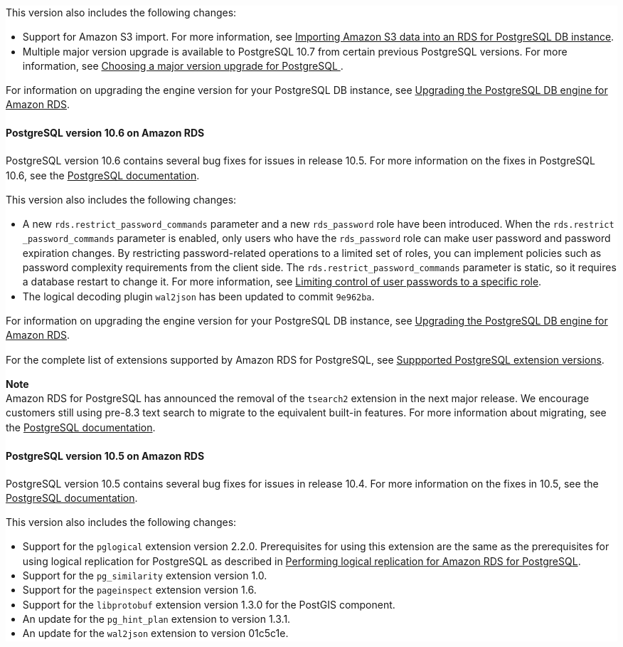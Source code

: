 This version also includes the following changes:
+ Support for Amazon S3 import\. For more information, see [Importing Amazon S3 data into an RDS for PostgreSQL DB instance](USER_PostgreSQL.S3Import.md)\.
+ Multiple major version upgrade is available to PostgreSQL 10\.7 from certain previous PostgreSQL versions\. For more information, see [ Choosing a major version upgrade for PostgreSQL ](USER_UpgradeDBInstance.PostgreSQL.md#USER_UpgradeDBInstance.PostgreSQL.MajorVersion)\.

For information on upgrading the engine version for your PostgreSQL DB instance, see [Upgrading the PostgreSQL DB engine for Amazon RDS](USER_UpgradeDBInstance.PostgreSQL.md)\. 

#### PostgreSQL version 10\.6 on Amazon RDS<a name="PostgreSQL.Concepts.General.version106"></a>

PostgreSQL version 10\.6 contains several bug fixes for issues in release 10\.5\. For more information on the fixes in PostgreSQL 10\.6, see the [PostgreSQL documentation](http://www.postgresql.org/docs/10/static/release-10-6.html)\.

This version also includes the following changes:
+ A new `rds.restrict_password_commands` parameter and a new `rds_password` role have been introduced\. When the `rds.restrict_password_commands` parameter is enabled, only users who have the `rds_password` role can make user password and password expiration changes\. By restricting password\-related operations to a limited set of roles, you can implement policies such as password complexity requirements from the client side\. The `rds.restrict_password_commands` parameter is static, so it requires a database restart to change it\. For more information, see [Limiting control of user passwords to a specific role](Appendix.PostgreSQL.CommonDBATasks.md#Appendix.PostgreSQL.CommonDBATasks.RestrictPasswordMgmt)\. 
+ The logical decoding plugin `wal2json` has been updated to commit `9e962ba`\. 

For information on upgrading the engine version for your PostgreSQL DB instance, see [Upgrading the PostgreSQL DB engine for Amazon RDS](USER_UpgradeDBInstance.PostgreSQL.md)\. 

For the complete list of extensions supported by Amazon RDS for PostgreSQL, see [Suppported PostgreSQL extension versions](#PostgreSQL.Concepts.General.FeatureSupport.Extensions)\.

**Note**  
Amazon RDS for PostgreSQL has announced the removal of the `tsearch2` extension in the next major release\. We encourage customers still using pre\-8\.3 text search to migrate to the equivalent built\-in features\. For more information about migrating, see the [PostgreSQL documentation](https://www.postgresql.org/docs/9.6/static/textsearch-migration.html)\. 

#### PostgreSQL version 10\.5 on Amazon RDS<a name="PostgreSQL.Concepts.General.version105"></a>

PostgreSQL version 10\.5 contains several bug fixes for issues in release 10\.4\. For more information on the fixes in 10\.5, see the [PostgreSQL documentation](http://www.postgresql.org/docs/10/static/release-10-5.html)\.

This version also includes the following changes:
+ Support for the `pglogical` extension version 2\.2\.0\. Prerequisites for using this extension are the same as the prerequisites for using logical replication for PostgreSQL as described in [Performing logical replication for Amazon RDS for PostgreSQL](#PostgreSQL.Concepts.General.FeatureSupport.LogicalReplication)\.
+ Support for the `pg_similarity` extension version 1\.0\.
+ Support for the `pageinspect` extension version 1\.6\.
+ Support for the `libprotobuf` extension version 1\.3\.0 for the PostGIS component\.
+ An update for the `pg_hint_plan` extension to version 1\.3\.1\.
+ An update for the `wal2json` extension to version 01c5c1e\.
